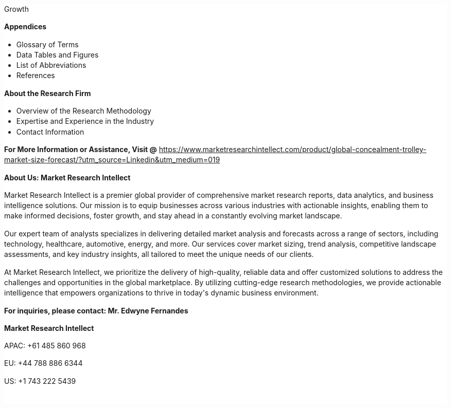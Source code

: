 Growth</li></ul><p><strong>Appendices</strong></p><ul><li>Glossary of Terms</li><li>Data Tables and Figures</li><li>List of Abbreviations</li><li>References</li></ul><p><strong>About the Research Firm</strong></p><ul><li>Overview of the Research Methodology</li><li>Expertise and Experience in the Industry</li><li>Contact Information</li></ul></div><div class="article-main__content" data-test-id="publishing-text-block"><p><span class="font-[700]"><strong>For More Information or Assistance, Visit @</strong>&nbsp;<a href="https://www.marketresearchintellect.com/product/global-concealment-trolley-market-size-forecast/?utm_source=Linkedin&utm_medium=019">https://www.marketresearchintellect.com/product/global-concealment-trolley-market-size-forecast/?utm_source=Linkedin&utm_medium=019</a></span></p><p><strong>About Us: Market Research Intellect</strong></p><p>Market Research Intellect is a premier global provider of comprehensive market research reports, data analytics, and business intelligence solutions. Our mission is to equip businesses across various industries with actionable insights, enabling them to make informed decisions, foster growth, and stay ahead in a constantly evolving market landscape.</p><p>Our expert team of analysts specializes in delivering detailed market analysis and forecasts across a range of sectors, including technology, healthcare, automotive, energy, and more. Our services cover market sizing, trend analysis, competitive landscape assessments, and key industry insights, all tailored to meet the unique needs of our clients.</p><p>At Market Research Intellect, we prioritize the delivery of high-quality, reliable data and offer customized solutions to address the challenges and opportunities in the global marketplace. By utilizing cutting-edge research methodologies, we provide actionable intelligence that empowers organizations to thrive in today's dynamic business environment.</p><p><strong>For inquiries, please contact: Mr. Edwyne Fernandes</strong></p><p><strong>Market Research Intellect</strong></p><p>APAC: +61 485 860 968</p><p>EU: +44 788 886 6344</p><p>US: +1 743 222 5439</p></div><div class="article-main__content" data-test-id="publishing-text-block">&nbsp;</div>
